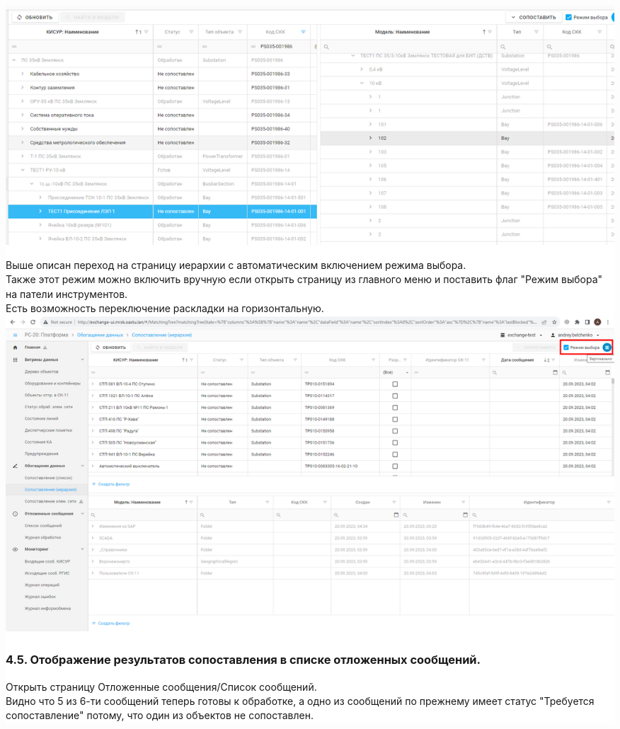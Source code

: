 ![](SPEC/2023-09-20-06-05-06.png)

Выше описан переход на страницу иерархии с автоматическим включением режима выбора. \
Также этот режим можно включить вручную если открыть страницу из главного меню и поставить флаг "Режим выбора" на патели инструментов. \
Есть возможность переключение раскладки на горизонтальную.
![](SPEC/2023-09-20-06-39-16.png)

### 4.5. Отображение результатов сопоставления в списке отложенных сообщений.
Открыть страницу Отложенные сообщения/Список сообщений. \
Видно что 5 из 6-ти сообщений теперь готовы к обработке, а одно из сообщений по прежнему имеет статус "Требуется сопоставление" потому, что один из объектов не сопоставлен. 